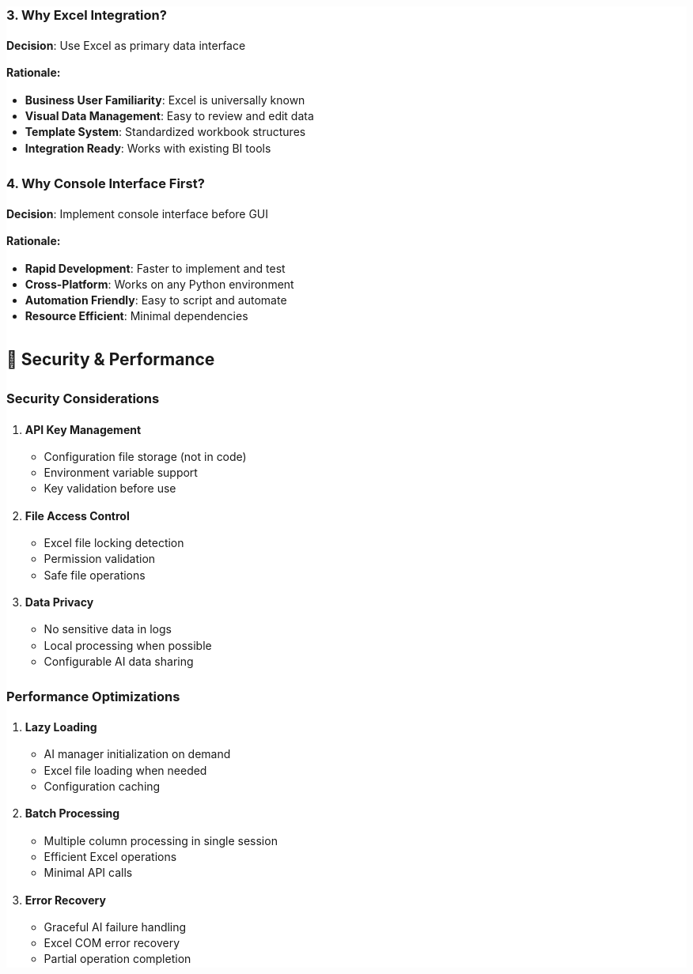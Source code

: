 ### 3. **Why Excel Integration?**

**Decision**: Use Excel as primary data interface

**Rationale:**
- **Business User Familiarity**: Excel is universally known
- **Visual Data Management**: Easy to review and edit data
- **Template System**: Standardized workbook structures
- **Integration Ready**: Works with existing BI tools

### 4. **Why Console Interface First?**

**Decision**: Implement console interface before GUI

**Rationale:**
- **Rapid Development**: Faster to implement and test
- **Cross-Platform**: Works on any Python environment
- **Automation Friendly**: Easy to script and automate
- **Resource Efficient**: Minimal dependencies

## 🔐 Security & Performance

### Security Considerations

1. **API Key Management**
   - Configuration file storage (not in code)
   - Environment variable support
   - Key validation before use

2. **File Access Control**
   - Excel file locking detection
   - Permission validation
   - Safe file operations

3. **Data Privacy**
   - No sensitive data in logs
   - Local processing when possible
   - Configurable AI data sharing

### Performance Optimizations

1. **Lazy Loading**
   - AI manager initialization on demand
   - Excel file loading when needed
   - Configuration caching

2. **Batch Processing**
   - Multiple column processing in single session
   - Efficient Excel operations
   - Minimal API calls

3. **Error Recovery**
   - Graceful AI failure handling
   - Excel COM error recovery
   - Partial operation completion
